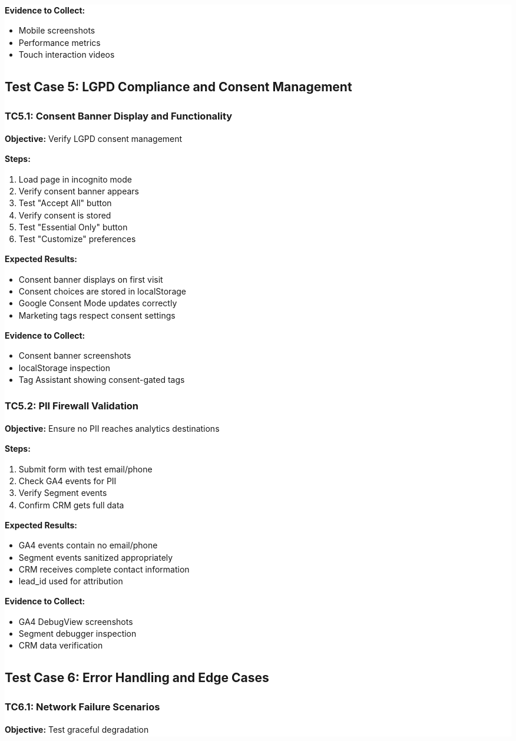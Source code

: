 **Evidence to Collect:**
- Mobile screenshots
- Performance metrics
- Touch interaction videos

## Test Case 5: LGPD Compliance and Consent Management

### TC5.1: Consent Banner Display and Functionality
**Objective:** Verify LGPD consent management

**Steps:**
1. Load page in incognito mode
2. Verify consent banner appears
3. Test "Accept All" button
4. Verify consent is stored
5. Test "Essential Only" button
6. Test "Customize" preferences

**Expected Results:**
- Consent banner displays on first visit
- Consent choices are stored in localStorage
- Google Consent Mode updates correctly
- Marketing tags respect consent settings

**Evidence to Collect:**
- Consent banner screenshots
- localStorage inspection
- Tag Assistant showing consent-gated tags

### TC5.2: PII Firewall Validation
**Objective:** Ensure no PII reaches analytics destinations

**Steps:**
1. Submit form with test email/phone
2. Check GA4 events for PII
3. Verify Segment events
4. Confirm CRM gets full data

**Expected Results:**
- GA4 events contain no email/phone
- Segment events sanitized appropriately
- CRM receives complete contact information
- lead_id used for attribution

**Evidence to Collect:**
- GA4 DebugView screenshots
- Segment debugger inspection
- CRM data verification

## Test Case 6: Error Handling and Edge Cases

### TC6.1: Network Failure Scenarios
**Objective:** Test graceful degradation
